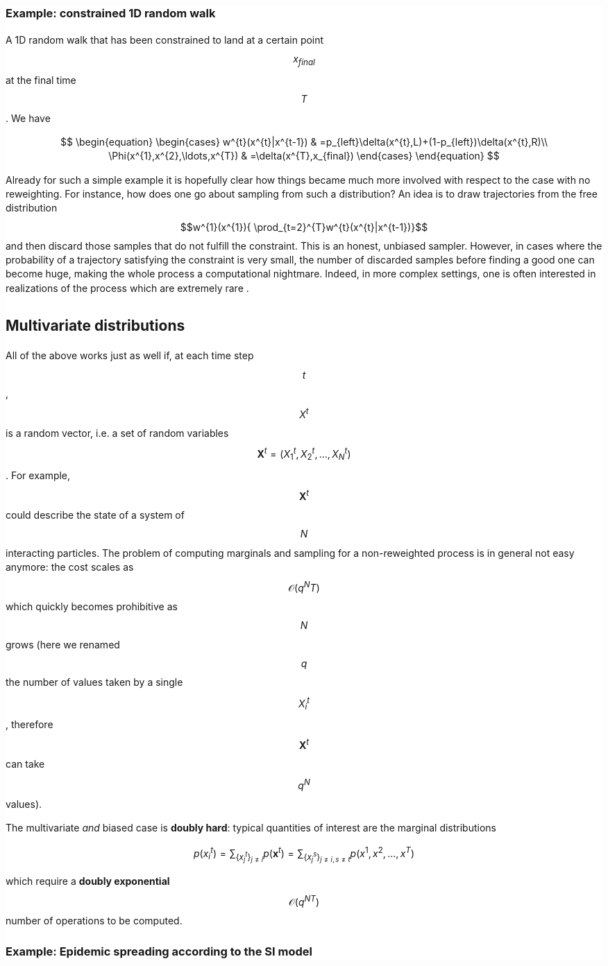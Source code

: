 ### Example: constrained 1D random walk

A 1D random walk that has been constrained to land at a certain point $$x_{final}$$ at the final time $$T$$. We have

$$
\begin{equation}
\begin{cases}
w^{t}(x^{t}|x^{t-1}) & =p_{left}\delta(x^{t},L)+(1-p_{left})\delta(x^{t},R)\\
\Phi(x^{1},x^{2},\ldots,x^{T}) & =\delta(x^{T},x_{final})
\end{cases}
\end{equation}
$$

Already for such a simple example it is hopefully clear how things became much more involved
with respect to the case with no reweighting.
For instance, how does one go about sampling from
such a distribution? An idea is to draw trajectories from the free distribution $$w^{1}(x^{1}){ \prod_{t=2}^{T}w^{t}(x^{t}|x^{t-1})}$$
and then discard those samples that do not fulfill the constraint. This is an honest, unbiased sampler.
However, in cases where the probability of a trajectory satisfying the constraint is very small, the 
number of discarded samples before finding a good one can become huge, making the whole 
process a computational nightmare. 
Indeed, in more complex settings, one is often interested in realizations of the process which
are extremely rare <d-cite key="crotti2023large"></d-cite>. 


## Multivariate distributions

All of the above works just as well if, at each time step $$t$$, $$X^{t}$$ is a random vector, i.e. a set of random variables $$\boldsymbol{X}^{t}=(X_{1}^{t},X_{2}^{t},\ldots,X_{N}^{t})$$.
For example, $$\boldsymbol{X}^{t}$$ could describe the state of a system of $$N$$ interacting particles. The problem of computing marginals and sampling for a non-reweighted process is in general not easy anymore: the cost scales as $$\mathcal{O}(q^{N}T)$$ which quickly becomes prohibitive
as $$N$$ grows (here we renamed $$q$$ the number of values taken by
a single $$X_{i}^{t}$$, therefore $$\boldsymbol{X}^{t}$$ can take $$q^{N}$$values). 

The multivariate _and_ biased case is **doubly hard**: typical quantities of interest are the marginal distributions

$$
\begin{equation}
p(x_{i}^{t})=\sum_{\{x_{j}^{t}\}_{j\neq i}}p(\boldsymbol{x}^{t})=\sum_{\{x_{j}^{s}\}_{j\neq i,s\neq t}}p(x^{1},x^{2},\ldots,x^{T})
\end{equation}
$$

which require a **doubly exponential** $$\mathcal{O}(q^{NT})$$ number of operations to be computed.  

### Example: Epidemic spreading according to the SI model

